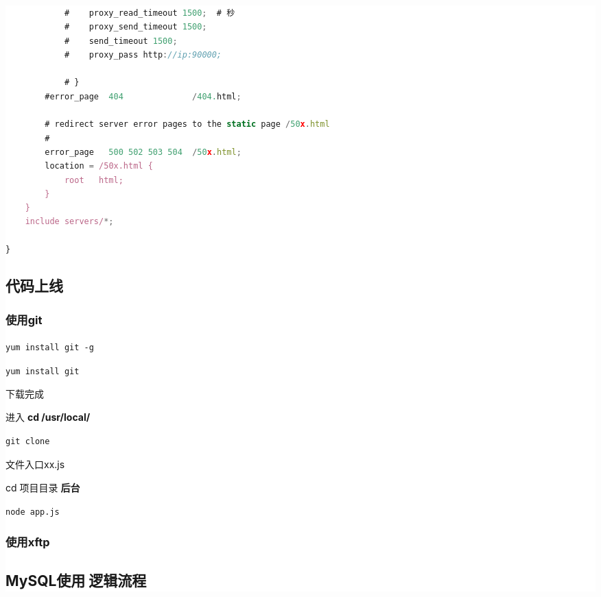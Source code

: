 ```js
            #    proxy_read_timeout 1500;  # 秒
            #    proxy_send_timeout 1500;
            #    send_timeout 1500;
            #    proxy_pass http://ip:90000;

            # }
        #error_page  404              /404.html;

        # redirect server error pages to the static page /50x.html
        #
        error_page   500 502 503 504  /50x.html;
        location = /50x.html {
            root   html;
        }
    }
    include servers/*;

}


```

## 代码上线

### 使用git

```
yum install git -g
```

```
yum install git
```

下载完成

进入 **cd /usr/local/**

```
git clone 
```

文件入口xx.js

cd 项目目录 **后台**

```
node app.js
```

### 使用xftp

## MySQL使用 逻辑流程
